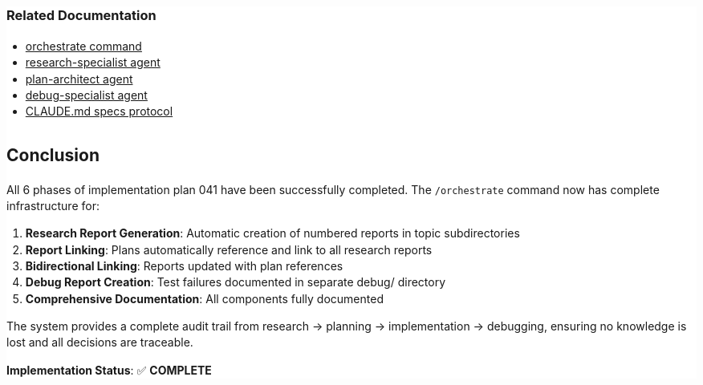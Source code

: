 ### Related Documentation
- [orchestrate command](../../commands/orchestrate.md)
- [research-specialist agent](../../agents/research-specialist.md)
- [plan-architect agent](../../agents/plan-architect.md)
- [debug-specialist agent](../../agents/debug-specialist.md)
- [CLAUDE.md specs protocol](../../../CLAUDE.md#specifications-structure-specs)

## Conclusion

All 6 phases of implementation plan 041 have been successfully completed. The `/orchestrate` command now has complete infrastructure for:

1. **Research Report Generation**: Automatic creation of numbered reports in topic subdirectories
2. **Report Linking**: Plans automatically reference and link to all research reports
3. **Bidirectional Linking**: Reports updated with plan references
4. **Debug Report Creation**: Test failures documented in separate debug/ directory
5. **Comprehensive Documentation**: All components fully documented

The system provides a complete audit trail from research → planning → implementation → debugging, ensuring no knowledge is lost and all decisions are traceable.

**Implementation Status**: ✅ **COMPLETE**
